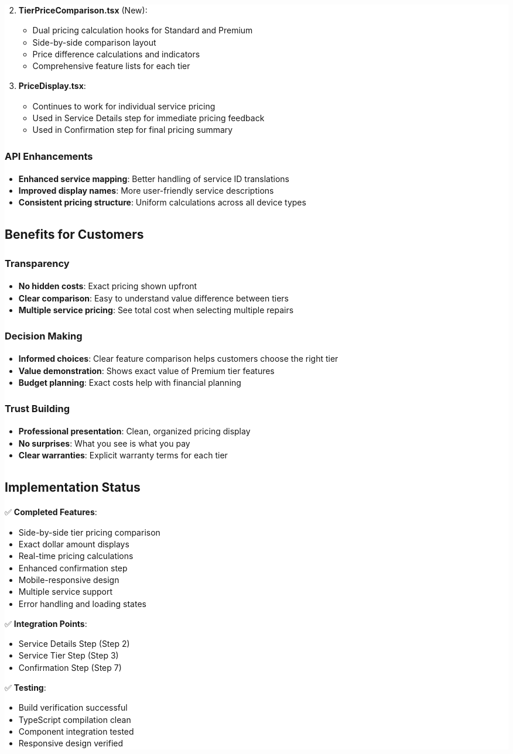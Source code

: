 2. **TierPriceComparison.tsx** (New):
   - Dual pricing calculation hooks for Standard and Premium
   - Side-by-side comparison layout
   - Price difference calculations and indicators
   - Comprehensive feature lists for each tier

3. **PriceDisplay.tsx**: 
   - Continues to work for individual service pricing
   - Used in Service Details step for immediate pricing feedback
   - Used in Confirmation step for final pricing summary

### API Enhancements
- **Enhanced service mapping**: Better handling of service ID translations
- **Improved display names**: More user-friendly service descriptions
- **Consistent pricing structure**: Uniform calculations across all device types

## Benefits for Customers

### Transparency
- **No hidden costs**: Exact pricing shown upfront
- **Clear comparison**: Easy to understand value difference between tiers
- **Multiple service pricing**: See total cost when selecting multiple repairs

### Decision Making
- **Informed choices**: Clear feature comparison helps customers choose the right tier
- **Value demonstration**: Shows exact value of Premium tier features
- **Budget planning**: Exact costs help with financial planning

### Trust Building
- **Professional presentation**: Clean, organized pricing display
- **No surprises**: What you see is what you pay
- **Clear warranties**: Explicit warranty terms for each tier

## Implementation Status

✅ **Completed Features**:
- Side-by-side tier pricing comparison
- Exact dollar amount displays
- Real-time pricing calculations
- Enhanced confirmation step
- Mobile-responsive design
- Multiple service support
- Error handling and loading states

✅ **Integration Points**:
- Service Details Step (Step 2)
- Service Tier Step (Step 3) 
- Confirmation Step (Step 7)

✅ **Testing**:
- Build verification successful
- TypeScript compilation clean
- Component integration tested
- Responsive design verified
